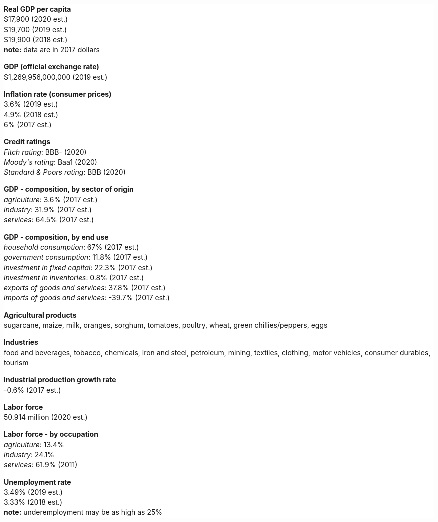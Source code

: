 **Real GDP per capita**<br>
$17,900 (2020 est.)<br>
$19,700 (2019 est.)<br>
$19,900 (2018 est.)<br>
<strong>note:</strong> data are in 2017 dollars<br>

**GDP (official exchange rate)**<br>
$1,269,956,000,000 (2019 est.)<br>

**Inflation rate (consumer prices)**<br>
3.6% (2019 est.)<br>
4.9% (2018 est.)<br>
6% (2017 est.)<br>

**Credit ratings**<br>
_Fitch rating_: BBB- (2020)<br>
_Moody's rating_: Baa1 (2020)<br>
_Standard & Poors rating_: BBB (2020)<br>

**GDP - composition, by sector of origin**<br>
_agriculture_: 3.6% (2017 est.)<br>
_industry_: 31.9% (2017 est.)<br>
_services_: 64.5% (2017 est.)<br>

**GDP - composition, by end use**<br>
_household consumption_: 67% (2017 est.)<br>
_government consumption_: 11.8% (2017 est.)<br>
_investment in fixed capital_: 22.3% (2017 est.)<br>
_investment in inventories_: 0.8% (2017 est.)<br>
_exports of goods and services_: 37.8% (2017 est.)<br>
_imports of goods and services_: -39.7% (2017 est.)<br>

**Agricultural products**<br>
sugarcane, maize, milk, oranges, sorghum, tomatoes, poultry, wheat, green chillies/peppers, eggs<br>

**Industries**<br>
food and beverages, tobacco, chemicals, iron and steel, petroleum, mining, textiles, clothing, motor vehicles, consumer durables, tourism<br>

**Industrial production growth rate**<br>
-0.6% (2017 est.)<br>

**Labor force**<br>
50.914 million (2020 est.)<br>

**Labor force - by occupation**<br>
_agriculture_: 13.4%<br>
_industry_: 24.1%<br>
_services_: 61.9% (2011)<br>

**Unemployment rate**<br>
3.49% (2019 est.)<br>
3.33% (2018 est.)<br>
<strong>note:</strong> underemployment may be as high as 25%<br>
